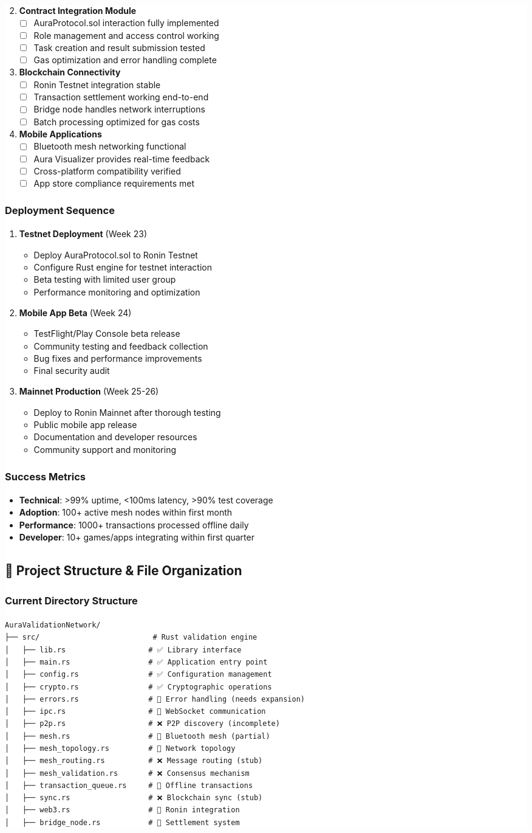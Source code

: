 2. **Contract Integration Module**
   - [ ] AuraProtocol.sol interaction fully implemented
   - [ ] Role management and access control working
   - [ ] Task creation and result submission tested
   - [ ] Gas optimization and error handling complete

3. **Blockchain Connectivity**
   - [ ] Ronin Testnet integration stable
   - [ ] Transaction settlement working end-to-end
   - [ ] Bridge node handles network interruptions
   - [ ] Batch processing optimized for gas costs

4. **Mobile Applications**
   - [ ] Bluetooth mesh networking functional
   - [ ] Aura Visualizer provides real-time feedback
   - [ ] Cross-platform compatibility verified
   - [ ] App store compliance requirements met

### Deployment Sequence
1. **Testnet Deployment** (Week 23)
   - Deploy AuraProtocol.sol to Ronin Testnet
   - Configure Rust engine for testnet interaction
   - Beta testing with limited user group
   - Performance monitoring and optimization

2. **Mobile App Beta** (Week 24)
   - TestFlight/Play Console beta release
   - Community testing and feedback collection
   - Bug fixes and performance improvements
   - Final security audit

3. **Mainnet Production** (Week 25-26)
   - Deploy to Ronin Mainnet after thorough testing
   - Public mobile app release
   - Documentation and developer resources
   - Community support and monitoring

### Success Metrics
- **Technical**: >99% uptime, <100ms latency, >90% test coverage
- **Adoption**: 100+ active mesh nodes within first month
- **Performance**: 1000+ transactions processed offline daily
- **Developer**: 10+ games/apps integrating within first quarter

## 📁 Project Structure & File Organization

### Current Directory Structure
```
AuraValidationNetwork/
├── src/                          # Rust validation engine
│   ├── lib.rs                   # ✅ Library interface
│   ├── main.rs                  # ✅ Application entry point
│   ├── config.rs                # ✅ Configuration management
│   ├── crypto.rs                # ✅ Cryptographic operations
│   ├── errors.rs                # 🚧 Error handling (needs expansion)
│   ├── ipc.rs                   # 🚧 WebSocket communication
│   ├── p2p.rs                   # ❌ P2P discovery (incomplete)
│   ├── mesh.rs                  # 🚧 Bluetooth mesh (partial)
│   ├── mesh_topology.rs         # 🚧 Network topology
│   ├── mesh_routing.rs          # ❌ Message routing (stub)
│   ├── mesh_validation.rs       # ❌ Consensus mechanism
│   ├── transaction_queue.rs     # 🚧 Offline transactions
│   ├── sync.rs                  # ❌ Blockchain sync (stub)
│   ├── web3.rs                  # 🚧 Ronin integration
│   ├── bridge_node.rs           # 🚧 Settlement system
```